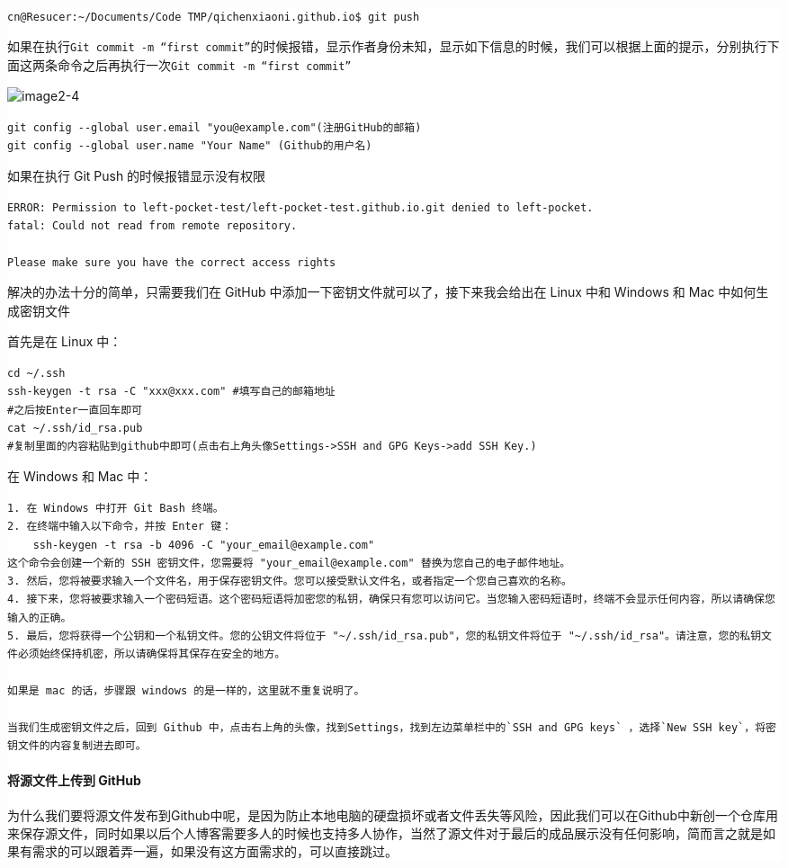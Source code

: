 ```shell
cn@Resucer:~/Documents/Code TMP/qichenxiaoni.github.io$ git push
```

如果在执行`Git commit -m “first commit”`的时候报错，显示作者身份未知，显示如下信息的时候，我们可以根据上面的提示，分别执行下面这两条命令之后再执行一次`Git commit -m “first commit”`

![image2-4](https://cdn.jsdelivr.net/gh/qichenxiaoni/Picture-warehouse@main/img/image2-4.png)

```shell
git config --global user.email "you@example.com"(注册GitHub的邮箱)
git config --global user.name "Your Name" (Github的用户名)
```

如果在执行 Git Push 的时候报错显示没有权限

```
ERROR: Permission to left-pocket-test/left-pocket-test.github.io.git denied to left-pocket.
fatal: Could not read from remote repository.

Please make sure you have the correct access rights
```

解决的办法十分的简单，只需要我们在 GitHub 中添加一下密钥文件就可以了，接下来我会给出在 Linux 中和 Windows 和 Mac 中如何生成密钥文件

首先是在 Linux 中：

```shell
cd ~/.ssh
ssh-keygen -t rsa -C "xxx@xxx.com" #填写自己的邮箱地址
#之后按Enter一直回车即可
cat ~/.ssh/id_rsa.pub
#复制里面的内容粘贴到github中即可(点击右上角头像Settings->SSH and GPG Keys->add SSH Key.)
```

在 Windows 和 Mac 中：

```shell
1. 在 Windows 中打开 Git Bash 终端。
2. 在终端中输入以下命令，并按 Enter 键：
    ssh-keygen -t rsa -b 4096 -C "your_email@example.com"
这个命令会创建一个新的 SSH 密钥文件，您需要将 "your_email@example.com" 替换为您自己的电子邮件地址。
3. 然后，您将被要求输入一个文件名，用于保存密钥文件。您可以接受默认文件名，或者指定一个您自己喜欢的名称。
4. 接下来，您将被要求输入一个密码短语。这个密码短语将加密您的私钥，确保只有您可以访问它。当您输入密码短语时，终端不会显示任何内容，所以请确保您输入的正确。
5. 最后，您将获得一个公钥和一个私钥文件。您的公钥文件将位于 "~/.ssh/id_rsa.pub"，您的私钥文件将位于 "~/.ssh/id_rsa"。请注意，您的私钥文件必须始终保持机密，所以请确保将其保存在安全的地方。

如果是 mac 的话，步骤跟 windows 的是一样的，这里就不重复说明了。

当我们生成密钥文件之后，回到 Github 中，点击右上角的头像，找到Settings，找到左边菜单栏中的`SSH and GPG keys` ，选择`New SSH key`，将密钥文件的内容复制进去即可。
```

#### 将源文件上传到 GitHub

为什么我们要将源文件发布到Github中呢，是因为防止本地电脑的硬盘损坏或者文件丢失等风险，因此我们可以在Github中新创一个仓库用来保存源文件，同时如果以后个人博客需要多人的时候也支持多人协作，当然了源文件对于最后的成品展示没有任何影响，简而言之就是如果有需求的可以跟着弄一遍，如果没有这方面需求的，可以直接跳过。
